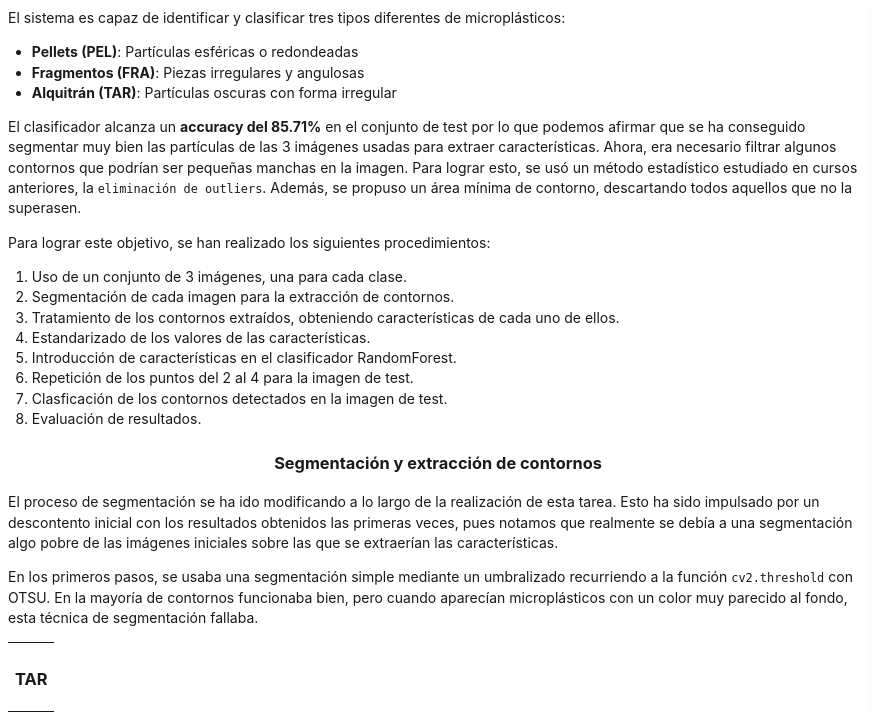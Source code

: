 El sistema es capaz de identificar y clasificar tres tipos diferentes de microplásticos:

- **Pellets (PEL)**: Partículas esféricas o redondeadas
- **Fragmentos (FRA)**: Piezas irregulares y angulosas
- **Alquitrán (TAR)**: Partículas oscuras con forma irregular

El clasificador alcanza un **accuracy del 85.71%** en el conjunto de test por lo que podemos afirmar que se ha conseguido segmentar muy bien las partículas de las 3 imágenes usadas para extraer características. 
Ahora, era necesario filtrar algunos contornos que podrían ser pequeñas manchas en la imagen. Para lograr esto, se usó un método estadístico estudiado en cursos anteriores, la `eliminación de outliers`. Además, se propuso un área mínima de contorno, descartando todos aquellos que no la superasen.

Para lograr este objetivo, se han realizado los siguientes procedimientos:
1. Uso de un conjunto de 3 imágenes, una para cada clase.
2. Segmentación de cada imagen para la extracción de contornos.
3. Tratamiento de los contornos extraídos, obteniendo características de cada uno de ellos.
4. Estandarizado de los valores de las características.
5. Introducción de características en el clasificador RandomForest.
6. Repetición de los puntos del 2 al 4 para la imagen de test.
7. Clasficación de los contornos detectados en la imagen de test.
8. Evaluación de resultados.

<h3 align="center">Segmentación y extracción de contornos</h3>

El proceso de segmentación se ha ido modificando a lo largo de la realización de esta tarea. Esto ha sido impulsado por un descontento inicial con los resultados obtenidos las primeras veces, pues notamos que realmente se debía a una segmentación algo pobre de las imágenes iniciales sobre las que se extraerían las características.

En los primeros pasos, se usaba una segmentación simple mediante un umbralizado recurriendo a la función `cv2.threshold` con OTSU. En la mayoría de contornos funcionaba bien, pero cuando aparecían microplásticos con un color muy parecido al fondo, esta técnica de segmentación fallaba.

<table align="center">
    <tr align="center">
        <td>
            <h3 align="center">TAR</h3>